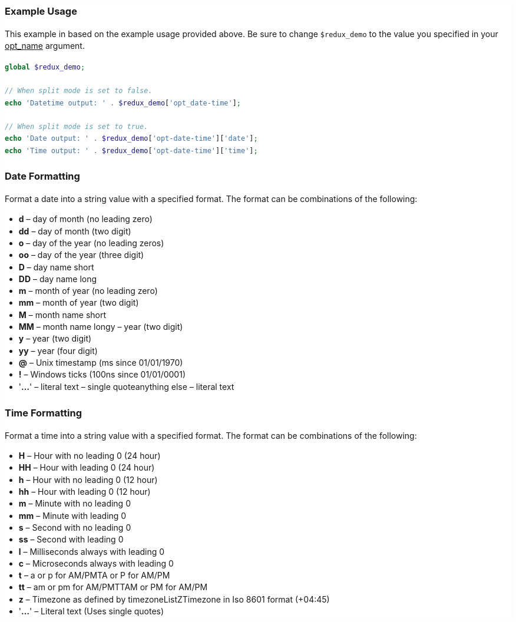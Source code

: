
### Example Usage
This example in based on the example usage provided above. Be sure to change `$redux_demo` to the value you specified 
in your [opt_name](../configuration/global_arguments.md#opt-name) argument.

```php
global $redux_demo;

// When split mode is set to false.
echo 'Datetime output: ' . $redux_demo['opt_date-time'];

// When split mode is set to true.
echo 'Date output: ' . $redux_demo['opt-date-time']['date'];
echo 'Time output: ' . $redux_demo['opt-date-time']['time'];
```

### Date Formatting
Format a date into a string value with a specified format. The format can be combinations of the following:

- **d** – day of month (no leading zero)
- **dd** – day of month (two digit)
- **o** – day of the year (no leading zeros)
- **oo** – day of the year (three digit)
- **D** – day name short
- **DD** – day name long
- **m** – month of year (no leading zero)
- **mm** – month of year (two digit)
- **M** – month name short
- **MM** – month name longy – year (two digit)
- **y** – year (two digit)
- **yy** – year (four digit)
- **@** – Unix timestamp (ms since 01/01/1970)
- **!** – Windows ticks (100ns since 01/01/0001)
- '**…**' – literal text – single quoteanything else – literal text

### Time Formatting
Format a time into a string value with a specified format.  The format can be combinations of the following:

- **H** – Hour with no leading 0 (24 hour)
- **HH** – Hour with leading 0 (24 hour)
- **h** – Hour with no leading 0 (12 hour)
- **hh** – Hour with leading 0 (12 hour)
- **m** – Minute with no leading 0
- **mm** – Minute with leading 0
- **s** – Second with no leading 0
- **ss** – Second with leading 0
- **l** – Milliseconds always with leading 0
- **c** – Microseconds always with leading 0
- **t** – a or p for AM/PMTA or P for AM/PM
- **tt** – am or pm for AM/PMTTAM or PM for AM/PM
- **z** – Timezone as defined by timezoneListZTimezone in Iso 8601 format (+04:45)
- '**…**' – Literal text (Uses single quotes)
